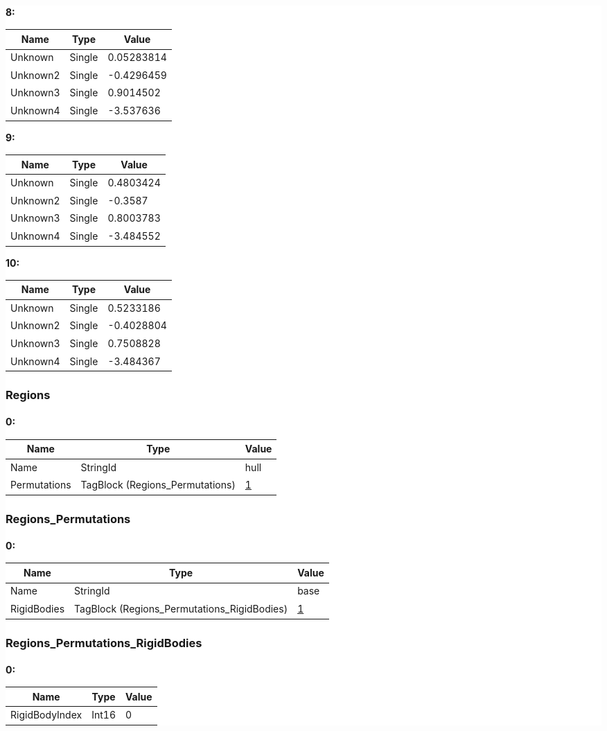 
**8:**

Name	| Type	| Value
---	|---	|---	|
Unknown	|Single	|0.05283814
Unknown2	|Single	|-0.4296459
Unknown3	|Single	|0.9014502
Unknown4	|Single	|-3.537636


**9:**

Name	| Type	| Value
---	|---	|---	|
Unknown	|Single	|0.4803424
Unknown2	|Single	|-0.3587
Unknown3	|Single	|0.8003783
Unknown4	|Single	|-3.484552


**10:**

Name	| Type	| Value
---	|---	|---	|
Unknown	|Single	|0.5233186
Unknown2	|Single	|-0.4028804
Unknown3	|Single	|0.7508828
Unknown4	|Single	|-3.484367


### Regions

**0:**

Name	| Type	| Value
---	|---	|---	|
Name	|StringId	|hull
Permutations	|TagBlock (Regions_Permutations)	|[1](#regions_permutations)


### Regions_Permutations

**0:**

Name	| Type	| Value
---	|---	|---	|
Name	|StringId	|base
RigidBodies	|TagBlock (Regions_Permutations_RigidBodies)	|[1](#regions_permutations_rigidbodies)


### Regions_Permutations_RigidBodies

**0:**

Name	| Type	| Value
---	|---	|---	|
RigidBodyIndex	|Int16	|0
